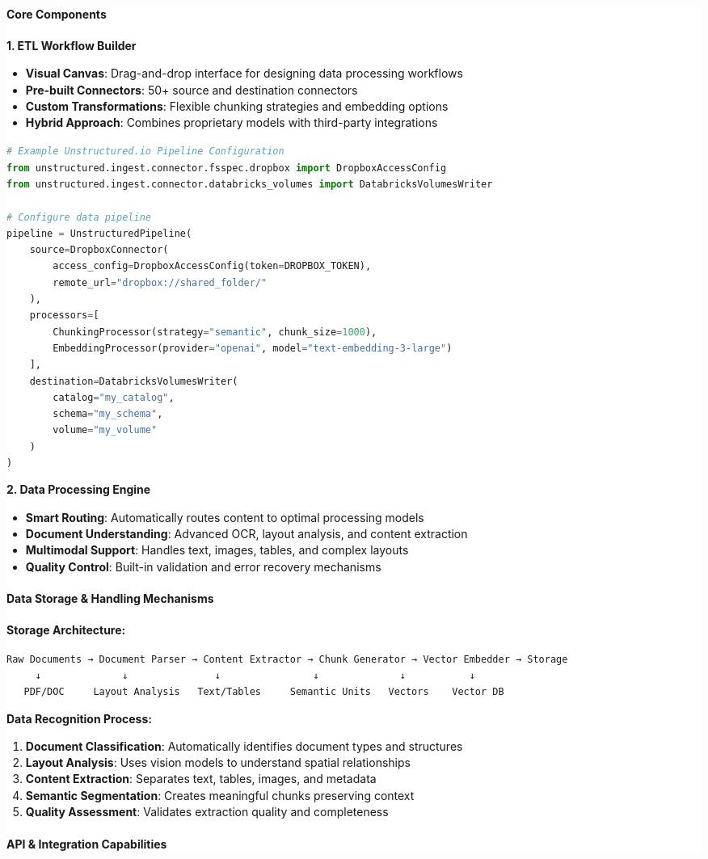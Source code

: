 #### **Core Components**

**1. ETL Workflow Builder**
- **Visual Canvas**: Drag-and-drop interface for designing data processing workflows
- **Pre-built Connectors**: 50+ source and destination connectors
- **Custom Transformations**: Flexible chunking strategies and embedding options
- **Hybrid Approach**: Combines proprietary models with third-party integrations

```python
# Example Unstructured.io Pipeline Configuration
from unstructured.ingest.connector.fsspec.dropbox import DropboxAccessConfig
from unstructured.ingest.connector.databricks_volumes import DatabricksVolumesWriter

# Configure data pipeline
pipeline = UnstructuredPipeline(
    source=DropboxConnector(
        access_config=DropboxAccessConfig(token=DROPBOX_TOKEN),
        remote_url="dropbox://shared_folder/"
    ),
    processors=[
        ChunkingProcessor(strategy="semantic", chunk_size=1000),
        EmbeddingProcessor(provider="openai", model="text-embedding-3-large")
    ],
    destination=DatabricksVolumesWriter(
        catalog="my_catalog",
        schema="my_schema", 
        volume="my_volume"
    )
)
```

**2. Data Processing Engine**
- **Smart Routing**: Automatically routes content to optimal processing models
- **Document Understanding**: Advanced OCR, layout analysis, and content extraction
- **Multimodal Support**: Handles text, images, tables, and complex layouts
- **Quality Control**: Built-in validation and error recovery mechanisms

#### **Data Storage & Handling Mechanisms**

**Storage Architecture:**
```
Raw Documents → Document Parser → Content Extractor → Chunk Generator → Vector Embedder → Storage
     ↓              ↓               ↓                ↓              ↓           ↓
   PDF/DOC     Layout Analysis   Text/Tables     Semantic Units   Vectors    Vector DB
```

**Data Recognition Process:**
1. **Document Classification**: Automatically identifies document types and structures
2. **Layout Analysis**: Uses vision models to understand spatial relationships
3. **Content Extraction**: Separates text, tables, images, and metadata
4. **Semantic Segmentation**: Creates meaningful chunks preserving context
5. **Quality Assessment**: Validates extraction quality and completeness

#### **API & Integration Capabilities**

